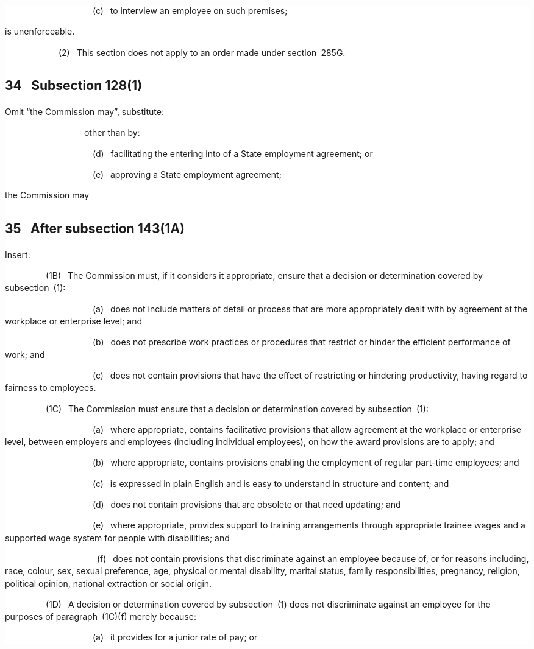                      (c)  to interview an employee on such premises;

is unenforceable.

             (2)  This section does not apply to an order made under section 285G.

## 34  Subsection 128(1)

Omit “the Commission may”, substitute:

                   other than by:

                     (d)  facilitating the entering into of a State employment agreement; or

                     (e)  approving a State employment agreement;

the Commission may

## 35  After subsection 143(1A)

Insert:

          (1B)  The Commission must, if it considers it appropriate, ensure that a decision or determination covered by subsection (1):

                     (a)  does not include matters of detail or process that are more appropriately dealt with by agreement at the workplace or enterprise level; and

                     (b)  does not prescribe work practices or procedures that restrict or hinder the efficient performance of work; and

                     (c)  does not contain provisions that have the effect of restricting or hindering productivity, having regard to fairness to employees.

          (1C)  The Commission must ensure that a decision or determination covered by subsection (1):

                     (a)  where appropriate, contains facilitative provisions that allow agreement at the workplace or enterprise level, between employers and employees (including individual employees), on how the award provisions are to apply; and

                     (b)  where appropriate, contains provisions enabling the employment of regular part-time employees; and

                     (c)  is expressed in plain English and is easy to understand in structure and content; and

                     (d)  does not contain provisions that are obsolete or that need updating; and

                     (e)  where appropriate, provides support to training arrangements through appropriate trainee wages and a supported wage system for people with disabilities; and

                      (f)  does not contain provisions that discriminate against an employee because of, or for reasons including, race, colour, sex, sexual preference, age, physical or mental disability, marital status, family responsibilities, pregnancy, religion, political opinion, national extraction or social origin.

          (1D)  A decision or determination covered by subsection (1) does not discriminate against an employee for the purposes of paragraph (1C)(f) merely because:

                     (a)  it provides for a junior rate of pay; or
